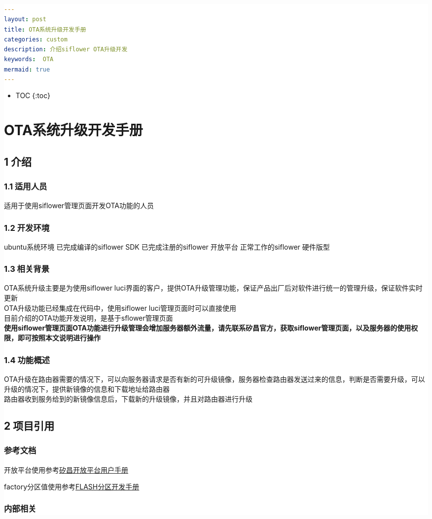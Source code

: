 ```yaml
---
layout: post
title: OTA系统升级开发手册
categories: custom
description: 介绍siflower OTA升级开发
keywords:  OTA 
mermaid: true
---
```


* TOC
{:toc}

# OTA系统升级开发手册

## 1 介绍  

### 1.1 适用人员  

适用于使用siflower管理页面开发OTA功能的人员

### 1.2 开发环境

ubuntu系统环境
已完成编译的siflower SDK
已完成注册的siflower 开放平台
正常工作的siflower 硬件版型

### 1.3 相关背景

OTA系统升级主要是为使用siflower luci界面的客户，提供OTA升级管理功能，保证产品出厂后对软件进行统一的管理升级，保证软件实时更新  
OTA升级功能已经集成在代码中，使用siflower luci管理页面时可以直接使用  
目前介绍的OTA功能开发说明，是基于sflower管理页面  
**使用siflower管理页面OTA功能进行升级管理会增加服务器额外流量，请先联系矽昌官方，获取siflower管理页面，以及服务器的使用权限，即可按照本文说明进行操作**

### 1.4 功能概述

OTA升级在路由器需要的情况下，可以向服务器请求是否有新的可升级镜像，服务器检查路由器发送过来的信息，判断是否需要升级，可以升级的情况下，提供新镜像的信息和下载地址给路由器    
路由器收到服务给到的新镜像信息后，下载新的升级镜像，并且对路由器进行升级

## 2 项目引用

### 参考文档  

开放平台使用参考[矽昌开放平台用户手册](待添加)

factory分区值使用参考[FLASH分区开发手册](待添加)

### 内部相关   
